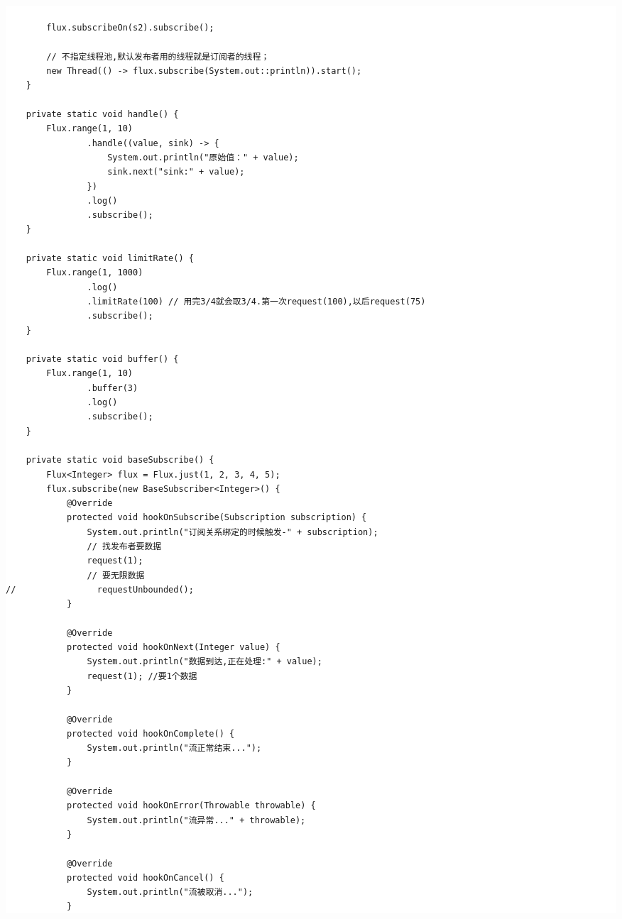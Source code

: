 ```text

        flux.subscribeOn(s2).subscribe();

        // 不指定线程池,默认发布者用的线程就是订阅者的线程；
        new Thread(() -> flux.subscribe(System.out::println)).start();
    }

    private static void handle() {
        Flux.range(1, 10)
                .handle((value, sink) -> {
                    System.out.println("原始值：" + value);
                    sink.next("sink:" + value);
                })
                .log()
                .subscribe();
    }

    private static void limitRate() {
        Flux.range(1, 1000)
                .log()
                .limitRate(100) // 用完3/4就会取3/4.第一次request(100),以后request(75)
                .subscribe();
    }

    private static void buffer() {
        Flux.range(1, 10)
                .buffer(3)
                .log()
                .subscribe();
    }

    private static void baseSubscribe() {
        Flux<Integer> flux = Flux.just(1, 2, 3, 4, 5);
        flux.subscribe(new BaseSubscriber<Integer>() {
            @Override
            protected void hookOnSubscribe(Subscription subscription) {
                System.out.println("订阅关系绑定的时候触发-" + subscription);
                // 找发布者要数据
                request(1);
                // 要无限数据
//                requestUnbounded();
            }

            @Override
            protected void hookOnNext(Integer value) {
                System.out.println("数据到达,正在处理:" + value);
                request(1); //要1个数据
            }

            @Override
            protected void hookOnComplete() {
                System.out.println("流正常结束...");
            }

            @Override
            protected void hookOnError(Throwable throwable) {
                System.out.println("流异常..." + throwable);
            }

            @Override
            protected void hookOnCancel() {
                System.out.println("流被取消...");
            }
```